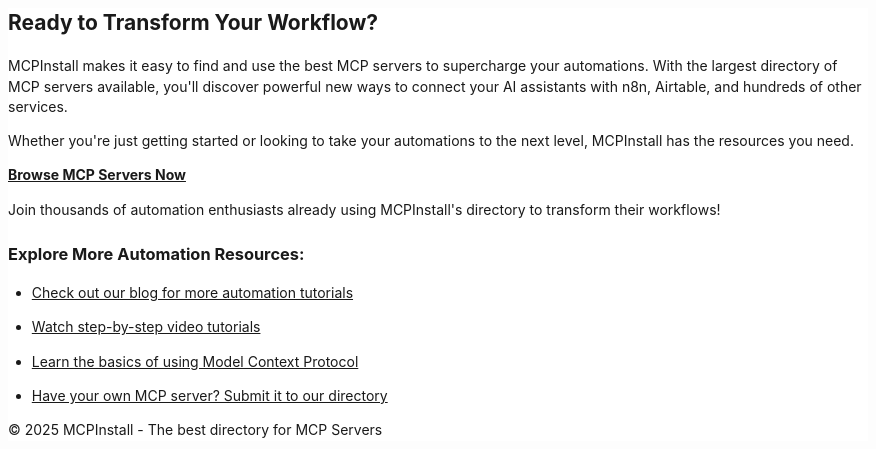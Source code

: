 ## **Ready to Transform Your Workflow?**

MCPInstall makes it easy to find and use the best MCP servers to supercharge your automations. With the largest directory of MCP servers available, you'll discover powerful new ways to connect your AI assistants with n8n, Airtable, and hundreds of other services.

Whether you're just getting started or looking to take your automations to the next level, MCPInstall has the resources you need.

[**Browse MCP Servers Now**](https://www.mcpinstall.com/browse)

Join thousands of automation enthusiasts already using MCPInstall's directory to transform their workflows!

### **Explore More Automation Resources:**

-   [Check out our blog for more automation tutorials](https://www.mcpinstall.com/blog)
    
-   [Watch step-by-step video tutorials](https://www.mcpinstall.com/video-tutorials)
    
-   [Learn the basics of using Model Context Protocol](https://www.mcpinstall.com/how-to-use-mcp)
    
-   [Have your own MCP server? Submit it to our directory](https://www.mcpinstall.com/submit)
    

© 2025 MCPInstall - The best directory for MCP Servers